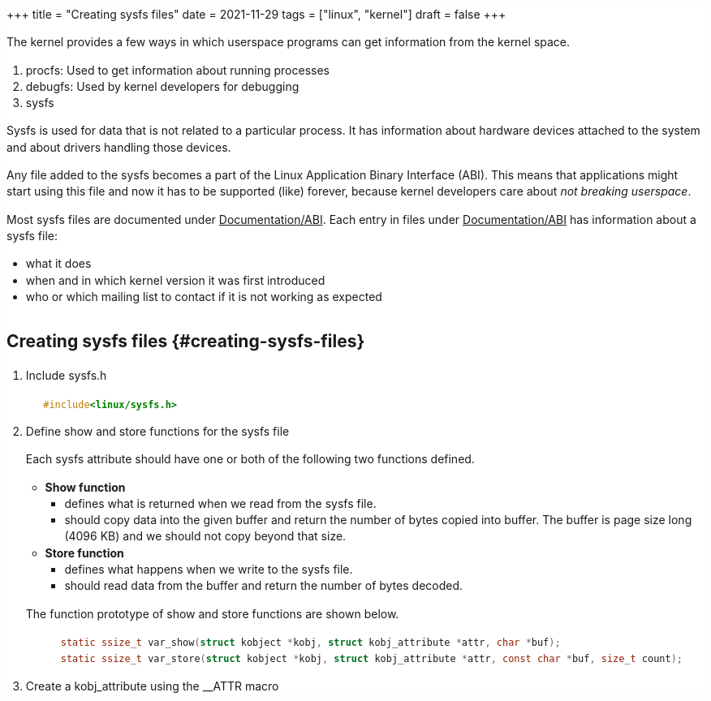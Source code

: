 +++
title = "Creating sysfs files"
date = 2021-11-29
tags = ["linux", "kernel"]
draft = false
+++

The kernel provides a few ways in which userspace programs can get information from the kernel space.

1.  procfs: Used to get information about running processes
2.  debugfs: Used by kernel developers for debugging
3.  sysfs

Sysfs is used for data that is not related to a particular process.
It has information about hardware devices attached to the system and about drivers handling those devices.

Any file added to the sysfs becomes a part of the Linux Application Binary Interface (ABI).
This means that applications might start using this file and now it has to be supported (like) forever,
because kernel developers care about _not breaking userspace_.

Most sysfs files are documented under [Documentation/ABI](https://elixir.bootlin.com/linux/latest/source/Documentation/ABI).
Each entry in files under [Documentation/ABI](https://elixir.bootlin.com/linux/latest/source/Documentation/ABI) has information about a sysfs file:

-   what it does
-   when and in which kernel version it was first introduced
-   who or which mailing list to contact if it is not working as expected


## Creating sysfs files {#creating-sysfs-files}

1.  Include sysfs.h

    ```c
       #include<linux/sysfs.h>
    ```
2.  Define show and store functions for the sysfs file

    Each sysfs attribute should have one or both of the following two functions defined.

    -   **Show function**
        -   defines what is returned when we read from the sysfs file.
        -   should copy data into the given buffer and return the number of bytes copied into buffer. The buffer is page size long (4096 KB) and we should not copy beyond that size.
    -   **Store function**
        -   defines what happens when we write to the sysfs file.
        -   should read data from the buffer and return the number of bytes decoded.

    The function prototype of show and store functions are shown below.

    ```c
          static ssize_t var_show(struct kobject *kobj, struct kobj_attribute *attr, char *buf);
          static ssize_t var_store(struct kobject *kobj, struct kobj_attribute *attr, const char *buf, size_t count);
    ```
3.  Create a kobj\_attribute using the \_\_ATTR macro
